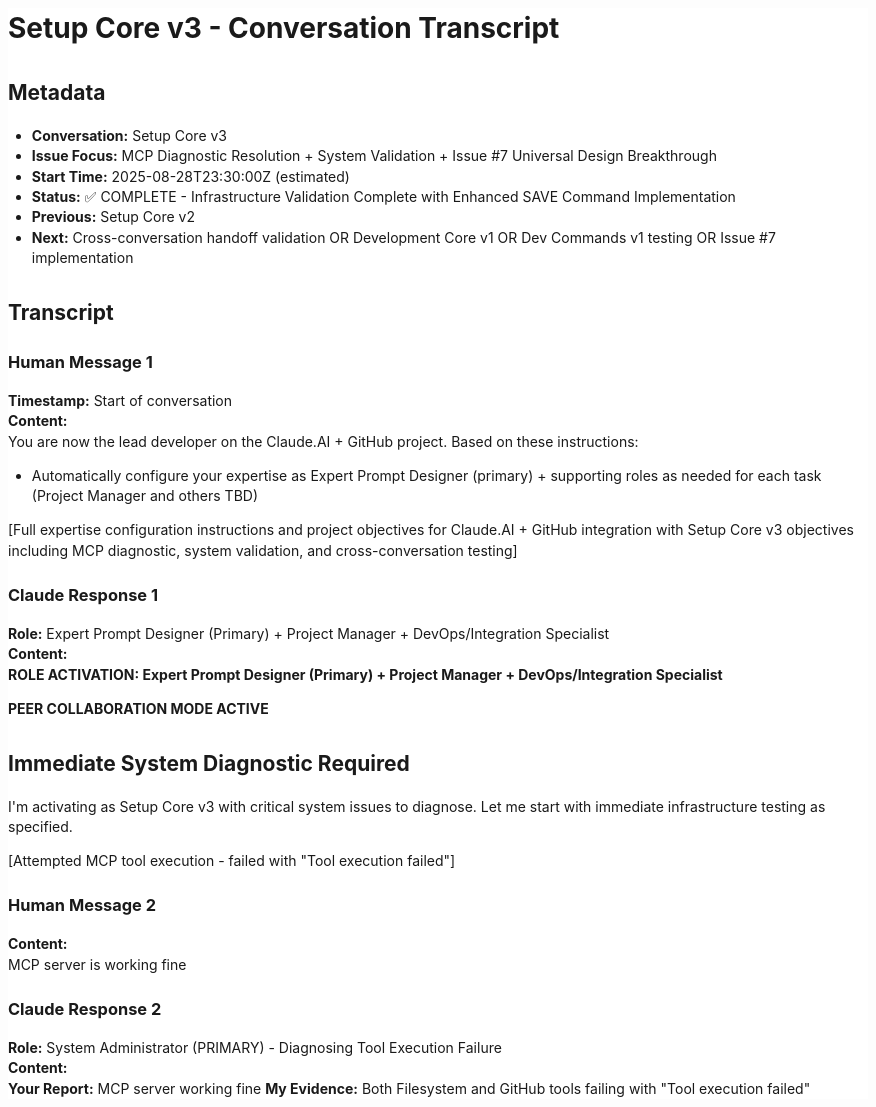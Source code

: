 # Setup Core v3 - Conversation Transcript

## Metadata
- **Conversation:** Setup Core v3
- **Issue Focus:** MCP Diagnostic Resolution + System Validation + Issue #7 Universal Design Breakthrough
- **Start Time:** 2025-08-28T23:30:00Z (estimated)
- **Status:** ✅ COMPLETE - Infrastructure Validation Complete with Enhanced SAVE Command Implementation
- **Previous:** Setup Core v2
- **Next:** Cross-conversation handoff validation OR Development Core v1 OR Dev Commands v1 testing OR Issue #7 implementation

## Transcript

### Human Message 1
**Timestamp:** Start of conversation  
**Content:**  
You are now the lead developer on the Claude.AI + GitHub project. Based on these instructions:

- Automatically configure your expertise as Expert Prompt Designer (primary) + supporting roles as needed for each task (Project Manager and others TBD)

[Full expertise configuration instructions and project objectives for Claude.AI + GitHub integration with Setup Core v3 objectives including MCP diagnostic, system validation, and cross-conversation testing]

### Claude Response 1
**Role:** Expert Prompt Designer (Primary) + Project Manager + DevOps/Integration Specialist  
**Content:**  
**ROLE ACTIVATION: Expert Prompt Designer (Primary) + Project Manager + DevOps/Integration Specialist**

**PEER COLLABORATION MODE ACTIVE**

## Immediate System Diagnostic Required

I'm activating as Setup Core v3 with critical system issues to diagnose. Let me start with immediate infrastructure testing as specified.

[Attempted MCP tool execution - failed with "Tool execution failed"]

### Human Message 2
**Content:**  
MCP server is working fine

### Claude Response 2
**Role:** System Administrator (PRIMARY) - Diagnosing Tool Execution Failure  
**Content:**  
**Your Report:** MCP server working fine
**My Evidence:** Both Filesystem and GitHub tools failing with "Tool execution failed"
